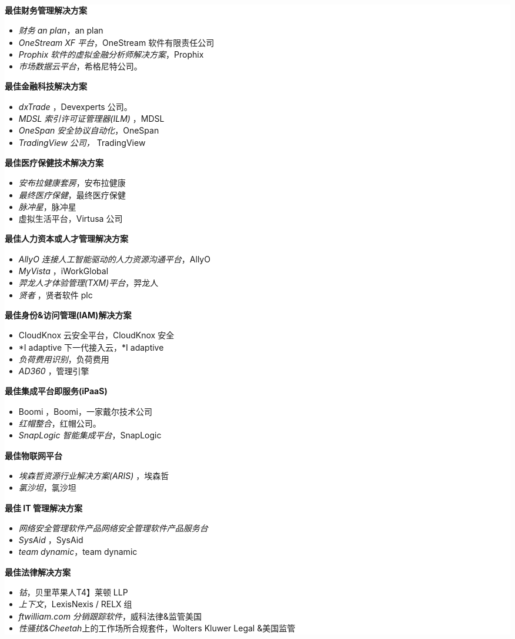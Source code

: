 **最佳财务管理解决方案**

*   *财务 an plan*，an plan
*   *OneStream XF 平台*，OneStream 软件有限责任公司
*   *Prophix 软件的虚拟金融分析师解决方案*，Prophix
*   *市场数据云平台*，希格尼特公司。

**最佳金融科技解决方案**

*   *dxTrade* ，Devexperts 公司。
*   *MDSL 索引许可证管理器(ILM)* ，MDSL
*   *OneSpan 安全协议自动化*，OneSpan
*   *TradingView 公司，* TradingView

**最佳医疗保健技术解决方案**

*   *安布拉健康套房*，安布拉健康
*   *最终医疗保健*，最终医疗保健
*   *脉冲星*，脉冲星
*   虚拟生活平台，Virtusa 公司

**最佳人力资本或人才管理解决方案**

*   *AllyO 连接人工智能驱动的人力资源沟通平台*，AllyO
*   *MyVista* ，iWorkGlobal
*   *羿龙人才体验管理(TXM)平台*，羿龙人
*   *贤者* ，贤者软件 plc

**最佳身份&访问管理(IAM)解决方案**

*   CloudKnox 云安全平台，CloudKnox 安全
*   *I adaptive 下一代接入云，*I adaptive
*   *负荷费用识别*，负荷费用
*   *AD360* ，管理引擎

**最佳集成平台即服务(iPaaS)**

*   Boomi ，Boomi，一家戴尔技术公司
*   *红帽整合*，红帽公司。
*   *SnapLogic 智能集成平台*，SnapLogic

**最佳物联网平台**

*   *埃森哲资源行业解决方案(ARIS)* ，埃森哲
*   *氯沙坦*，氯沙坦

**最佳 IT 管理解决方案**

*   *网络安全管理软件产品网络安全管理软件产品服务台*
*   *SysAid* ，SysAid
*   *team dynamic*，team dynamic

**最佳法律解决方案**

*   *钴*，贝里苹果人T4】莱顿 LLP
*   *上下文*，LexisNexis / RELX 组
*   *ftwilliam.com 分销跟踪软件*，威科法律&监管美国
*   *性骚扰&Cheetah*上的工作场所合规套件，Wolters Kluwer Legal &美国监管
